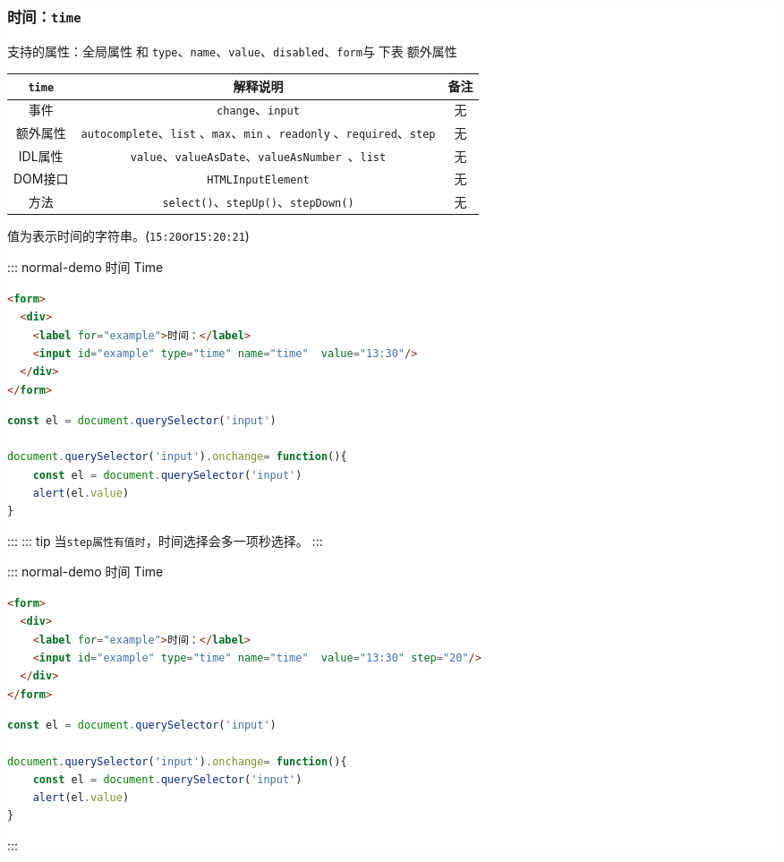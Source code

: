 ### 时间：`time`

支持的属性：全局属性 和 `type`、`name`、`value`、`disabled`、`form`与 下表 额外属性

|   `time`    | 解释说明            |   备注   |
| :------: | :--------------: | :--: |
| 事件     | `change`、`input`           |   无   |
| 额外属性 | `autocomplete`、`list` 、`max`、`min` 、`readonly` 、`required`、`step` |   无   |
| IDL属性  |`value`、`valueAsDate`、`valueAsNumber `、`list` |   无   |
| DOM接口  | `HTMLInputElement` |    无  |
| 方法  |`select()`、`stepUp()`、`stepDown()` | 无 |

值为表示时间的字符串。(`15:20`or`15:20:21`)

::: normal-demo 时间 Time
```html
<form>
  <div>
    <label for="example">时间：</label>
    <input id="example" type="time" name="time"  value="13:30"/>
  </div>
</form>
```
```js
const el = document.querySelector('input')

document.querySelector('input').onchange= function(){
    const el = document.querySelector('input')
    alert(el.value)
}
```
:::
::: tip
当`step属性有值时`，时间选择会多一项秒选择。
:::

::: normal-demo 时间 Time
```html
<form>
  <div>
    <label for="example">时间：</label>
    <input id="example" type="time" name="time"  value="13:30" step="20"/>
  </div>
</form>
```
```js
const el = document.querySelector('input')

document.querySelector('input').onchange= function(){
    const el = document.querySelector('input')
    alert(el.value)
}
```
:::
